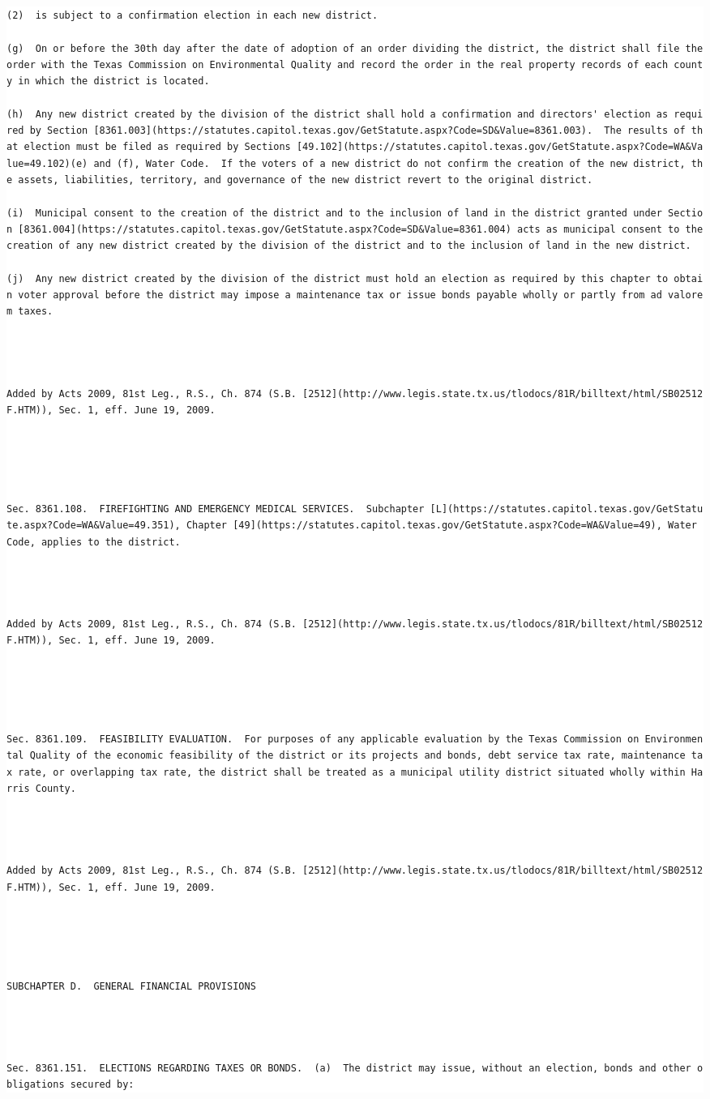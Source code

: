     (2)  is subject to a confirmation election in each new district.
    
    (g)  On or before the 30th day after the date of adoption of an order dividing the district, the district shall file the order with the Texas Commission on Environmental Quality and record the order in the real property records of each county in which the district is located.
    
    (h)  Any new district created by the division of the district shall hold a confirmation and directors' election as required by Section [8361.003](https://statutes.capitol.texas.gov/GetStatute.aspx?Code=SD&Value=8361.003).  The results of that election must be filed as required by Sections [49.102](https://statutes.capitol.texas.gov/GetStatute.aspx?Code=WA&Value=49.102)(e) and (f), Water Code.  If the voters of a new district do not confirm the creation of the new district, the assets, liabilities, territory, and governance of the new district revert to the original district.
    
    (i)  Municipal consent to the creation of the district and to the inclusion of land in the district granted under Section [8361.004](https://statutes.capitol.texas.gov/GetStatute.aspx?Code=SD&Value=8361.004) acts as municipal consent to the creation of any new district created by the division of the district and to the inclusion of land in the new district.
    
    (j)  Any new district created by the division of the district must hold an election as required by this chapter to obtain voter approval before the district may impose a maintenance tax or issue bonds payable wholly or partly from ad valorem taxes.
    
    
    
    
    Added by Acts 2009, 81st Leg., R.S., Ch. 874 (S.B. [2512](http://www.legis.state.tx.us/tlodocs/81R/billtext/html/SB02512F.HTM)), Sec. 1, eff. June 19, 2009.
    
    
    
    
    
    Sec. 8361.108.  FIREFIGHTING AND EMERGENCY MEDICAL SERVICES.  Subchapter [L](https://statutes.capitol.texas.gov/GetStatute.aspx?Code=WA&Value=49.351), Chapter [49](https://statutes.capitol.texas.gov/GetStatute.aspx?Code=WA&Value=49), Water Code, applies to the district.
    
    
    
    
    Added by Acts 2009, 81st Leg., R.S., Ch. 874 (S.B. [2512](http://www.legis.state.tx.us/tlodocs/81R/billtext/html/SB02512F.HTM)), Sec. 1, eff. June 19, 2009.
    
    
    
    
    
    Sec. 8361.109.  FEASIBILITY EVALUATION.  For purposes of any applicable evaluation by the Texas Commission on Environmental Quality of the economic feasibility of the district or its projects and bonds, debt service tax rate, maintenance tax rate, or overlapping tax rate, the district shall be treated as a municipal utility district situated wholly within Harris County.
    
    
    
    
    Added by Acts 2009, 81st Leg., R.S., Ch. 874 (S.B. [2512](http://www.legis.state.tx.us/tlodocs/81R/billtext/html/SB02512F.HTM)), Sec. 1, eff. June 19, 2009.
    
    
    
    
    
    SUBCHAPTER D.  GENERAL FINANCIAL PROVISIONS
    
      
    
    
    Sec. 8361.151.  ELECTIONS REGARDING TAXES OR BONDS.  (a)  The district may issue, without an election, bonds and other obligations secured by:
    